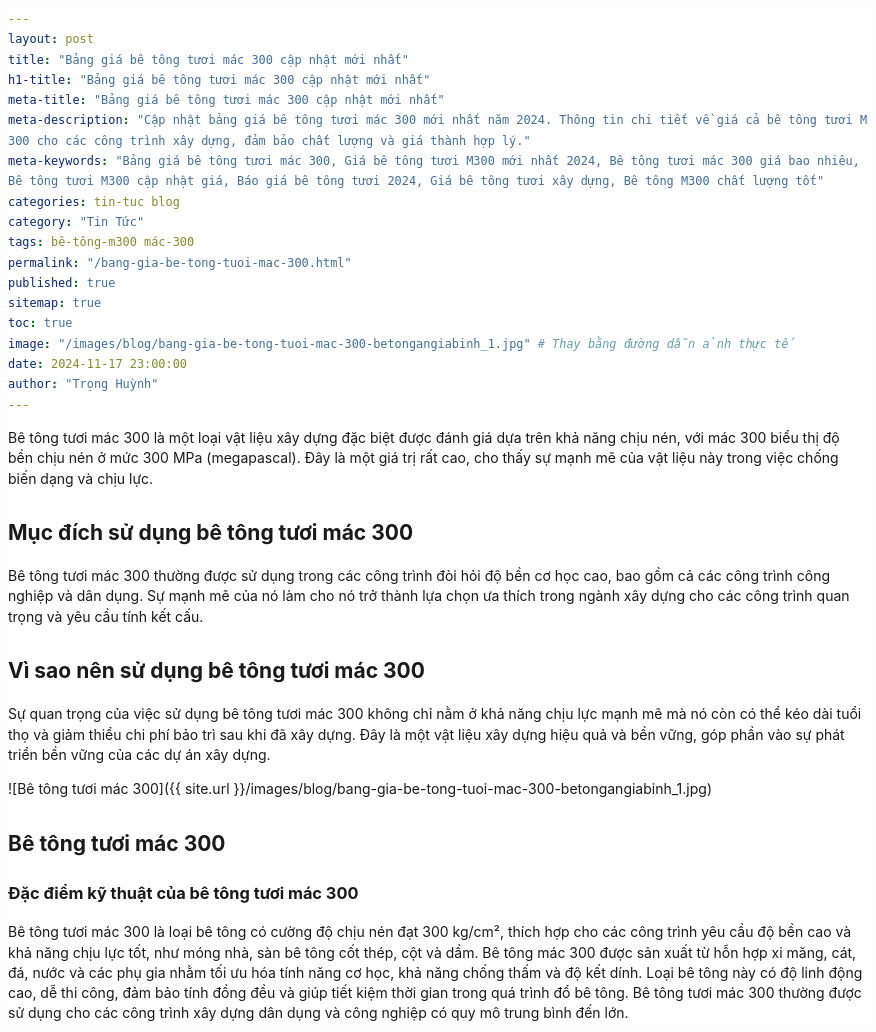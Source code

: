 ```yaml
---
layout: post
title: "Bảng giá bê tông tươi mác 300 cập nhật mới nhất"
h1-title: "Bảng giá bê tông tươi mác 300 cập nhật mới nhất"
meta-title: "Bảng giá bê tông tươi mác 300 cập nhật mới nhất"
meta-description: "Cập nhật bảng giá bê tông tươi mác 300 mới nhất năm 2024. Thông tin chi tiết về giá cả bê tông tươi M300 cho các công trình xây dựng, đảm bảo chất lượng và giá thành hợp lý."
meta-keywords: "Bảng giá bê tông tươi mác 300, Giá bê tông tươi M300 mới nhất 2024, Bê tông tươi mác 300 giá bao nhiêu, Bê tông tươi M300 cập nhật giá, Báo giá bê tông tươi 2024, Giá bê tông tươi xây dựng, Bê tông M300 chất lượng tốt"
categories: tin-tuc blog
category: "Tin Tức"
tags: bê-tông-m300 mác-300
permalink: "/bang-gia-be-tong-tuoi-mac-300.html"
published: true
sitemap: true
toc: true
image: "/images/blog/bang-gia-be-tong-tuoi-mac-300-betongangiabinh_1.jpg" # Thay bằng đường dẫn ảnh thực tế
date: 2024-11-17 23:00:00
author: "Trọng Huỳnh"
---
```


Bê tông tươi mác 300 là một loại vật liệu xây dựng đặc biệt được đánh giá dựa trên khả năng chịu nén, với mác 300 biểu thị độ bền chịu nén ở mức 300 MPa (megapascal). Đây là một giá trị rất cao, cho thấy sự mạnh mẽ của vật liệu này trong việc chống biến dạng và chịu lực.

## Mục đích sử dụng bê tông tươi mác 300
Bê tông tươi mác 300 thường được sử dụng trong các công trình đòi hỏi độ bền cơ học cao, bao gồm cả các công trình công nghiệp và dân dụng. Sự mạnh mẽ của nó làm cho nó trở thành lựa chọn ưa thích trong ngành xây dựng cho các công trình quan trọng và yêu cầu tính kết cấu.

## Vì sao nên sử dụng bê tông tươi mác 300

Sự quan trọng của việc sử dụng bê tông tươi mác 300 không chỉ nằm ở khả năng chịu lực mạnh mẽ mà nó còn có thể kéo dài tuổi thọ và giảm thiểu chi phí bảo trì sau khi đã xây dựng. Đây là một vật liệu xây dựng hiệu quả và bền vững, góp phần vào sự phát triển bền vững của các dự án xây dựng.

![Bê tông tươi mác 300]({{ site.url }}/images/blog/bang-gia-be-tong-tuoi-mac-300-betongangiabinh_1.jpg)

## Bê tông tươi mác 300

### Đặc điểm kỹ thuật của bê tông tươi mác 300
Bê tông tươi mác 300 là loại bê tông có cường độ chịu nén đạt 300 kg/cm², thích hợp cho các công trình yêu cầu độ bền cao và khả năng chịu lực tốt, như móng nhà, sàn bê tông cốt thép, cột và dầm. Bê tông mác 300 được sản xuất từ hỗn hợp xi măng, cát, đá, nước và các phụ gia nhằm tối ưu hóa tính năng cơ học, khả năng chống thấm và độ kết dính. Loại bê tông này có độ linh động cao, dễ thi công, đảm bảo tính đồng đều và giúp tiết kiệm thời gian trong quá trình đổ bê tông. Bê tông tươi mác 300 thường được sử dụng cho các công trình xây dựng dân dụng và công nghiệp có quy mô trung bình đến lớn.
